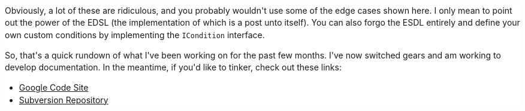 Obviously, a lot of these are ridiculous, and you probably wouldn't use some of the edge cases shown here. I only mean to point out the power of the EDSL (the implementation of which is a post unto itself). You can also forgo the ESDL entirely and define your own custom conditions by implementing the `ICondition` interface.

So, that's a quick rundown of what I've been working on for the past few months. I've now switched gears and am working to develop documentation. In the meantime, if you'd like to tinker, check out these links:

- [Google Code Site](http://code.google.com/p/titan-ioc/)
- [Subversion Repository](http://titan-ioc.googlecode.com/svn/trunk/)
